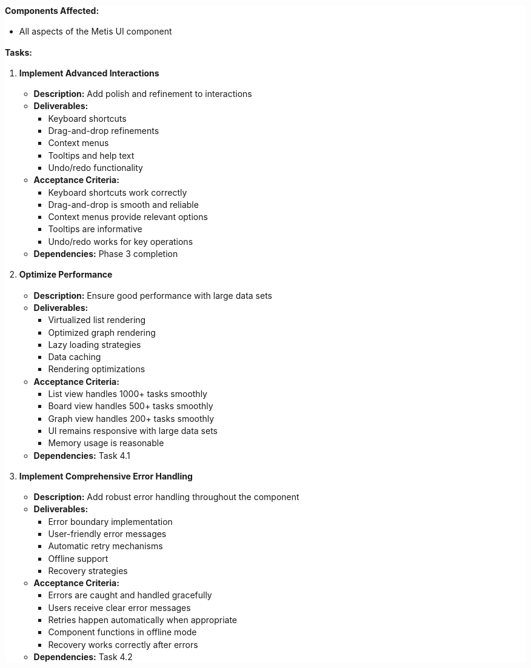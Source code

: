 **Components Affected:**
- All aspects of the Metis UI component

**Tasks:**

1. **Implement Advanced Interactions**
   - **Description:** Add polish and refinement to interactions
   - **Deliverables:**
     - Keyboard shortcuts
     - Drag-and-drop refinements
     - Context menus
     - Tooltips and help text
     - Undo/redo functionality
   - **Acceptance Criteria:**
     - Keyboard shortcuts work correctly
     - Drag-and-drop is smooth and reliable
     - Context menus provide relevant options
     - Tooltips are informative
     - Undo/redo works for key operations
   - **Dependencies:** Phase 3 completion

2. **Optimize Performance**
   - **Description:** Ensure good performance with large data sets
   - **Deliverables:**
     - Virtualized list rendering
     - Optimized graph rendering
     - Lazy loading strategies
     - Data caching
     - Rendering optimizations
   - **Acceptance Criteria:**
     - List view handles 1000+ tasks smoothly
     - Board view handles 500+ tasks smoothly
     - Graph view handles 200+ tasks smoothly
     - UI remains responsive with large data sets
     - Memory usage is reasonable
   - **Dependencies:** Task 4.1

3. **Implement Comprehensive Error Handling**
   - **Description:** Add robust error handling throughout the component
   - **Deliverables:**
     - Error boundary implementation
     - User-friendly error messages
     - Automatic retry mechanisms
     - Offline support
     - Recovery strategies
   - **Acceptance Criteria:**
     - Errors are caught and handled gracefully
     - Users receive clear error messages
     - Retries happen automatically when appropriate
     - Component functions in offline mode
     - Recovery works correctly after errors
   - **Dependencies:** Task 4.2
